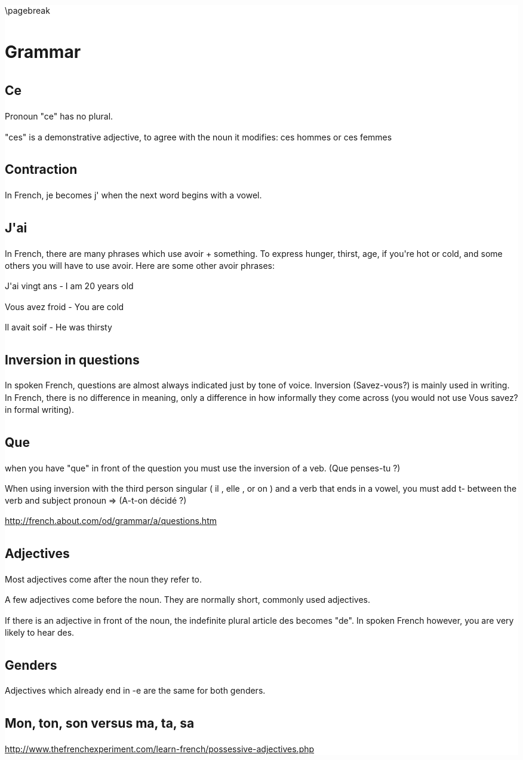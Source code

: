 \pagebreak

Grammar 
=======
Ce 
--
Pronoun "ce" has no plural.

"ces" is a demonstrative adjective, to agree with the noun it modifies: ces hommes or ces femmes

Contraction 
-----------
In French, je becomes j' when the next word begins with a vowel.

J'ai 
----
In French, there are many phrases which use avoir + something. To express hunger, thirst, age, if
you're hot or cold, and some others you will have to use avoir. Here are some other avoir phrases:

J'ai vingt ans - I am 20 years old

Vous avez froid - You are cold

Il avait soif - He was thirsty

Inversion in questions 
----------------------
In spoken French, questions are almost always indicated just by tone of voice. Inversion
(Savez-vous?) is mainly used in writing. In French, there is no difference in meaning, only a
difference in how informally they come across (you would not use Vous savez? in formal writing).

Que 
---
when you have "que" in front of the question you must use the inversion of a veb. (Que penses-tu ?)

When using inversion with the third person singular ( il , elle , or on ) and a verb that ends in a
vowel, you must add t- between the verb and subject pronoun => (A-t-on décidé ?)

<http://french.about.com/od/grammar/a/questions.htm>

Adjectives 
----------
Most adjectives come after the noun they refer to.

A few adjectives come before the noun. They are normally short, commonly used adjectives.

If there is an adjective in front of the noun, the indefinite plural article des becomes "de". In
spoken French however, you are very likely to hear des.

Genders 
-------
Adjectives which already end in -e are the same for both genders.

Mon, ton, son versus ma, ta, sa 
-------------------------------
<http://www.thefrenchexperiment.com/learn-french/possessive-adjectives.php>
